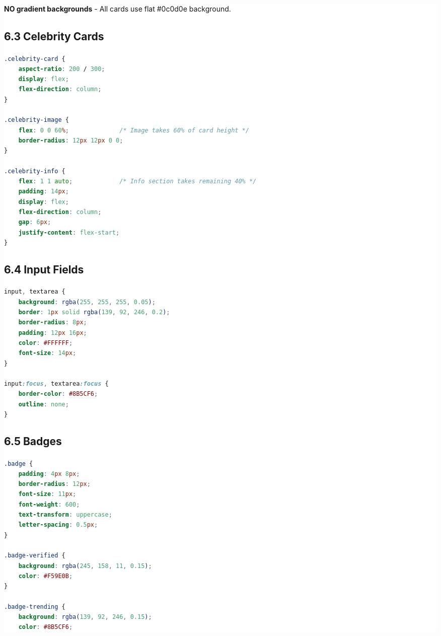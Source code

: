 **NO gradient backgrounds** - All cards use flat #0c0d0e background.

## 6.3 Celebrity Cards

```css
.celebrity-card {
    aspect-ratio: 200 / 300;
    display: flex;
    flex-direction: column;
}

.celebrity-image {
    flex: 0 0 60%;              /* Image takes 60% of card height */
    border-radius: 12px 12px 0 0;
}

.celebrity-info {
    flex: 1 1 auto;             /* Info section takes remaining 40% */
    padding: 14px;
    display: flex;
    flex-direction: column;
    gap: 6px;
    justify-content: flex-start;
}
```

## 6.4 Input Fields

```css
input, textarea {
    background: rgba(255, 255, 255, 0.05);
    border: 1px solid rgba(139, 92, 246, 0.2);
    border-radius: 8px;
    padding: 12px 16px;
    color: #FFFFFF;
    font-size: 14px;
}

input:focus, textarea:focus {
    border-color: #8B5CF6;
    outline: none;
}
```

## 6.5 Badges

```css
.badge {
    padding: 4px 8px;
    border-radius: 12px;
    font-size: 11px;
    font-weight: 600;
    text-transform: uppercase;
    letter-spacing: 0.5px;
}

.badge-verified {
    background: rgba(245, 158, 11, 0.15);
    color: #F59E0B;
}

.badge-trending {
    background: rgba(139, 92, 246, 0.15);
    color: #8B5CF6;
```
